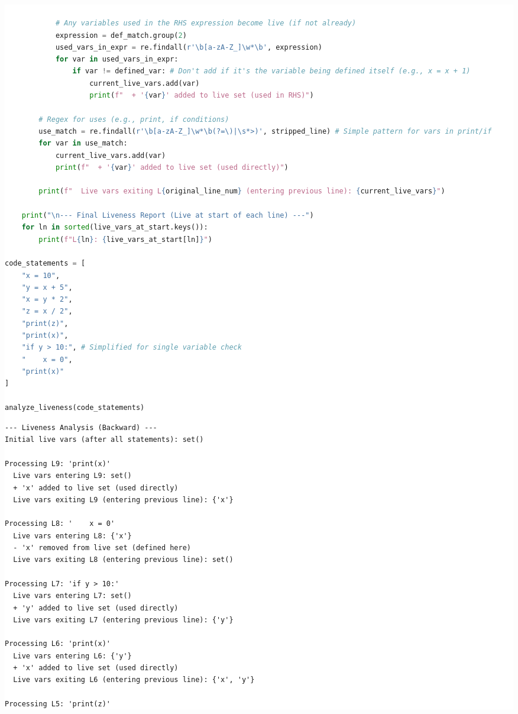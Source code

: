 ```python
            
            # Any variables used in the RHS expression become live (if not already)
            expression = def_match.group(2)
            used_vars_in_expr = re.findall(r'\b[a-zA-Z_]\w*\b', expression)
            for var in used_vars_in_expr:
                if var != defined_var: # Don't add if it's the variable being defined itself (e.g., x = x + 1)
                    current_live_vars.add(var)
                    print(f"  + '{var}' added to live set (used in RHS)")
        
        # Regex for uses (e.g., print, if conditions)
        use_match = re.findall(r'\b[a-zA-Z_]\w*\b(?=\)|\s*>)', stripped_line) # Simple pattern for vars in print/if
        for var in use_match:
            current_live_vars.add(var)
            print(f"  + '{var}' added to live set (used directly)")

        print(f"  Live vars exiting L{original_line_num} (entering previous line): {current_live_vars}")
            
    print("\n--- Final Liveness Report (Live at start of each line) ---")
    for ln in sorted(live_vars_at_start.keys()):
        print(f"L{ln}: {live_vars_at_start[ln]}")

code_statements = [
    "x = 10",
    "y = x + 5",
    "x = y * 2",
    "z = x / 2",
    "print(z)",
    "print(x)",
    "if y > 10:", # Simplified for single variable check
    "    x = 0",
    "print(x)"
]

analyze_liveness(code_statements)
```

```output
--- Liveness Analysis (Backward) ---
Initial live vars (after all statements): set()

Processing L9: 'print(x)'
  Live vars entering L9: set()
  + 'x' added to live set (used directly)
  Live vars exiting L9 (entering previous line): {'x'}

Processing L8: '    x = 0'
  Live vars entering L8: {'x'}
  - 'x' removed from live set (defined here)
  Live vars exiting L8 (entering previous line): set()

Processing L7: 'if y > 10:'
  Live vars entering L7: set()
  + 'y' added to live set (used directly)
  Live vars exiting L7 (entering previous line): {'y'}

Processing L6: 'print(x)'
  Live vars entering L6: {'y'}
  + 'x' added to live set (used directly)
  Live vars exiting L6 (entering previous line): {'x', 'y'}

Processing L5: 'print(z)'
```